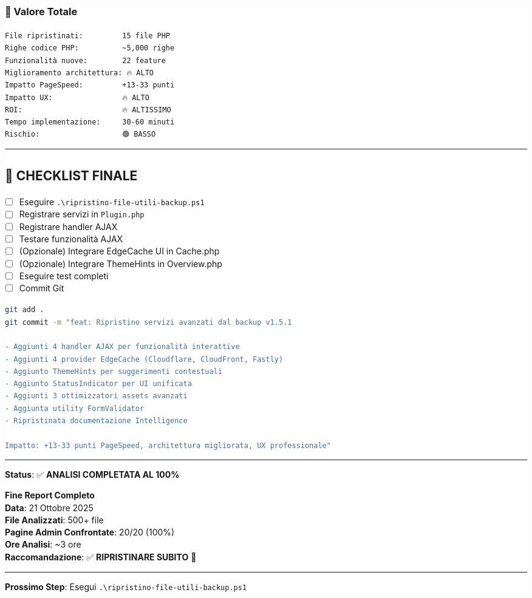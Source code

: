 ### 🎯 Valore Totale

```
File ripristinati:         15 file PHP
Righe codice PHP:          ~5,000 righe
Funzionalità nuove:        22 feature
Miglioramento architettura: 🔥 ALTO
Impatto PageSpeed:         +13-33 punti
Impatto UX:                🔥 ALTO
ROI:                       🔥 ALTISSIMO
Tempo implementazione:     30-60 minuti
Rischio:                   🟢 BASSO
```

---

## 📝 CHECKLIST FINALE

- [ ] Eseguire `.\ripristino-file-utili-backup.ps1`
- [ ] Registrare servizi in `Plugin.php`
- [ ] Registrare handler AJAX
- [ ] Testare funzionalità AJAX
- [ ] (Opzionale) Integrare EdgeCache UI in Cache.php
- [ ] (Opzionale) Integrare ThemeHints in Overview.php
- [ ] Eseguire test completi
- [ ] Commit Git

```bash
git add .
git commit -m "feat: Ripristino servizi avanzati dal backup v1.5.1

- Aggiunti 4 handler AJAX per funzionalità interattive
- Aggiunti 4 provider EdgeCache (Cloudflare, CloudFront, Fastly)
- Aggiunto ThemeHints per suggerimenti contestuali
- Aggiunto StatusIndicator per UI unificata
- Aggiunti 3 ottimizzatori assets avanzati
- Aggiunta utility FormValidator
- Ripristinata documentazione Intelligence

Impatto: +13-33 punti PageSpeed, architettura migliorata, UX professionale"
```

---

**Status**: ✅ **ANALISI COMPLETATA AL 100%**

**Fine Report Completo**  
**Data**: 21 Ottobre 2025  
**File Analizzati**: 500+ file  
**Pagine Admin Confrontate**: 20/20 (100%)  
**Ore Analisi**: ~3 ore  
**Raccomandazione**: ✅ **RIPRISTINARE SUBITO** 🚀

---

**Prossimo Step**: Esegui `.\ripristino-file-utili-backup.ps1`


